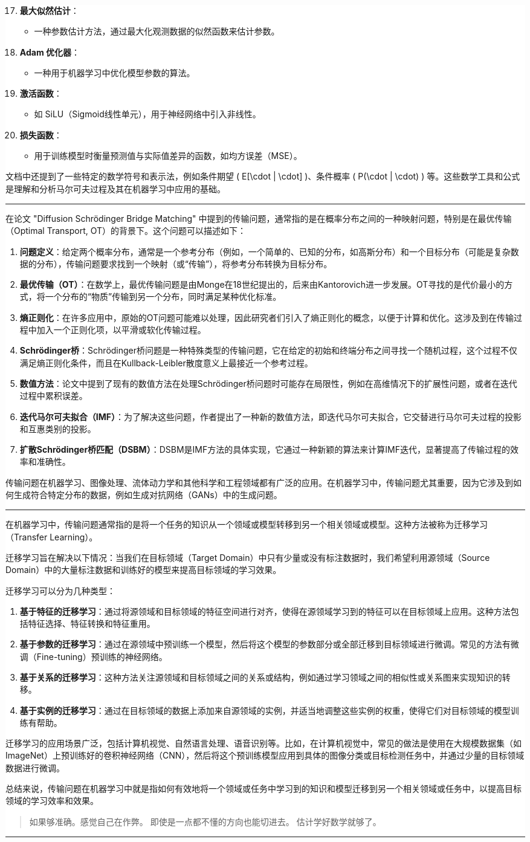 17. **最大似然估计**：
    - 一种参数估计方法，通过最大化观测数据的似然函数来估计参数。

18. **Adam 优化器**：
    - 一种用于机器学习中优化模型参数的算法。

19. **激活函数**：
    - 如 SiLU（Sigmoid线性单元），用于神经网络中引入非线性。

20. **损失函数**：
    - 用于训练模型时衡量预测值与实际值差异的函数，如均方误差（MSE）。

文档中还提到了一些特定的数学符号和表示法，例如条件期望 \( E[\cdot | \cdot] \)、条件概率 \( P(\cdot | \cdot) \) 等。这些数学工具和公式是理解和分析马尔可夫过程及其在机器学习中应用的基础。

---

在论文 "Diffusion Schrödinger Bridge Matching" 中提到的传输问题，通常指的是在概率分布之间的一种映射问题，特别是在最优传输（Optimal Transport, OT）的背景下。这个问题可以描述如下：

1. **问题定义**：给定两个概率分布，通常是一个参考分布（例如，一个简单的、已知的分布，如高斯分布）和一个目标分布（可能是复杂数据的分布），传输问题要求找到一个映射（或“传输”），将参考分布转换为目标分布。

2. **最优传输（OT）**：在数学上，最优传输问题是由Monge在18世纪提出的，后来由Kantorovich进一步发展。OT寻找的是代价最小的方式，将一个分布的“物质”传输到另一个分布，同时满足某种优化标准。

3. **熵正则化**：在许多应用中，原始的OT问题可能难以处理，因此研究者们引入了熵正则化的概念，以便于计算和优化。这涉及到在传输过程中加入一个正则化项，以平滑或软化传输过程。

4. **Schrödinger桥**：Schrödinger桥问题是一种特殊类型的传输问题，它在给定的初始和终端分布之间寻找一个随机过程，这个过程不仅满足熵正则化条件，而且在Kullback-Leibler散度意义上最接近一个参考过程。

5. **数值方法**：论文中提到了现有的数值方法在处理Schrödinger桥问题时可能存在局限性，例如在高维情况下的扩展性问题，或者在迭代过程中累积误差。

6. **迭代马尔可夫拟合（IMF）**：为了解决这些问题，作者提出了一种新的数值方法，即迭代马尔可夫拟合，它交替进行马尔可夫过程的投影和互惠类别的投影。

7. **扩散Schrödinger桥匹配（DSBM）**：DSBM是IMF方法的具体实现，它通过一种新颖的算法来计算IMF迭代，显著提高了传输过程的效率和准确性。

传输问题在机器学习、图像处理、流体动力学和其他科学和工程领域都有广泛的应用。在机器学习中，传输问题尤其重要，因为它涉及到如何生成符合特定分布的数据，例如生成对抗网络（GANs）中的生成问题。

---

在机器学习中，传输问题通常指的是将一个任务的知识从一个领域或模型转移到另一个相关领域或模型。这种方法被称为迁移学习（Transfer Learning）。

迁移学习旨在解决以下情况：当我们在目标领域（Target Domain）中只有少量或没有标注数据时，我们希望利用源领域（Source Domain）中的大量标注数据和训练好的模型来提高目标领域的学习效果。

迁移学习可以分为几种类型：

1. **基于特征的迁移学习**：通过将源领域和目标领域的特征空间进行对齐，使得在源领域学习到的特征可以在目标领域上应用。这种方法包括特征选择、特征转换和特征重用。

2. **基于参数的迁移学习**：通过在源领域中预训练一个模型，然后将这个模型的参数部分或全部迁移到目标领域进行微调。常见的方法有微调（Fine-tuning）预训练的神经网络。

3. **基于关系的迁移学习**：这种方法关注源领域和目标领域之间的关系或结构，例如通过学习领域之间的相似性或关系图来实现知识的转移。

4. **基于实例的迁移学习**：通过在目标领域的数据上添加来自源领域的实例，并适当地调整这些实例的权重，使得它们对目标领域的模型训练有帮助。

迁移学习的应用场景广泛，包括计算机视觉、自然语言处理、语音识别等。比如，在计算机视觉中，常见的做法是使用在大规模数据集（如ImageNet）上预训练好的卷积神经网络（CNN），然后将这个预训练模型应用到具体的图像分类或目标检测任务中，并通过少量的目标领域数据进行微调。

总结来说，传输问题在机器学习中就是指如何有效地将一个领域或任务中学习到的知识和模型迁移到另一个相关领域或任务中，以提高目标领域的学习效率和效果。

> 如果够准确。感觉自己在作弊。
> 即使是一点都不懂的方向也能切进去。
> 估计学好数学就够了。

---